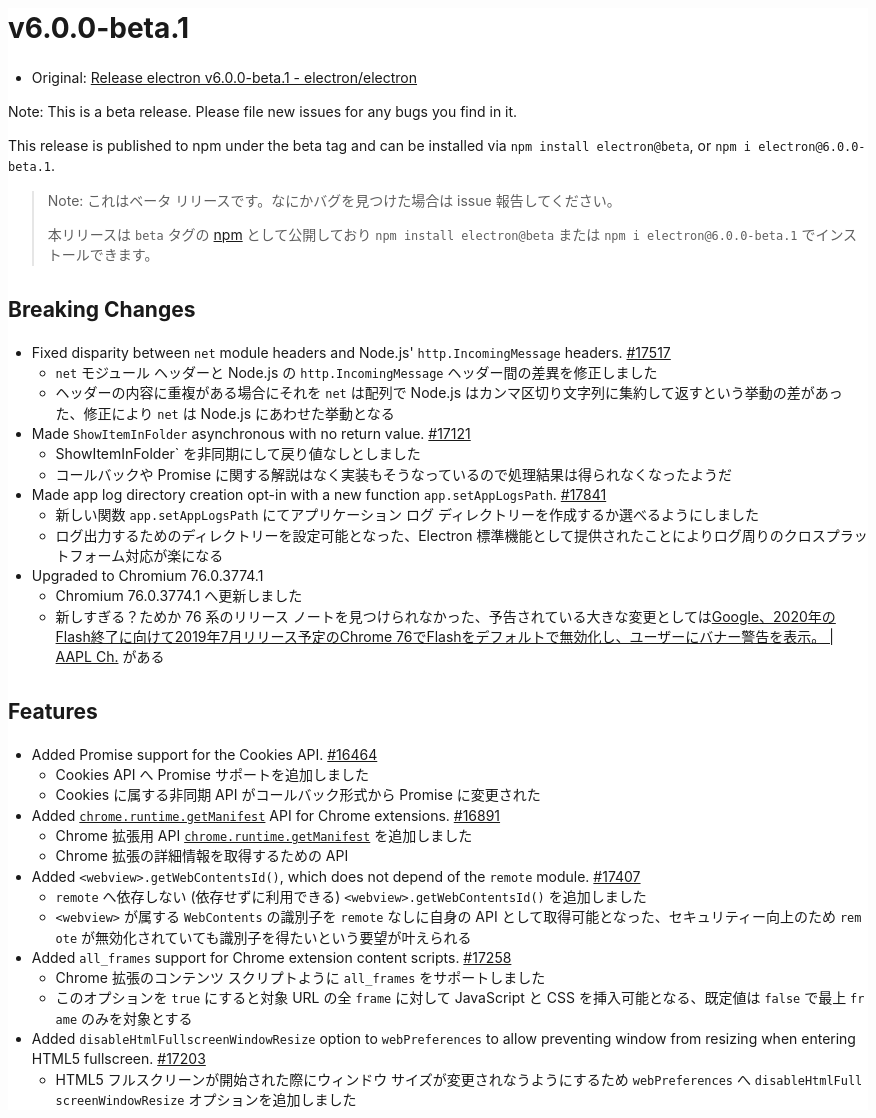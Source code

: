 # v6.0.0-beta.1

- Original: [Release electron v6.0.0-beta.1 - electron/electron](https://github.com/electron/electron/releases/tag/v6.0.0-beta.1)

Note: This is a beta release. Please file new issues for any bugs you find in it.

This release is published to npm under the beta tag and can be installed via `npm install electron@beta`, or `npm i electron@6.0.0-beta.1`.

> Note: これはベータ リリースです。なにかバグを見つけた場合は issue 報告してください。
>
> 本リリースは `beta` タグの [npm](https://www.npmjs.com/package/electron) として公開しており `npm install electron@beta` または `npm i electron@6.0.0-beta.1` でインストールできます。

## Breaking Changes

- Fixed disparity between `net` module headers and Node.js' `http.IncomingMessage` headers. [#17517](https://github.com/electron/electron/pull/17517)
  - `net` モジュール ヘッダーと Node.js の `http.IncomingMessage` ヘッダー間の差異を修正しました
  - ヘッダーの内容に重複がある場合にそれを `net` は配列で Node.js はカンマ区切り文字列に集約して返すという挙動の差があった、修正により `net` は Node.js にあわせた挙動となる
- Made `ShowItemInFolder` asynchronous with no return value. [#17121](https://github.com/electron/electron/pull/17121)
  - ShowItemInFolder` を非同期にして戻り値なしとしました
  - コールバックや Promise に関する解説はなく実装もそうなっているので処理結果は得られなくなったようだ
- Made app log directory creation opt-in with a new function `app.setAppLogsPath`. [#17841](https://github.com/electron/electron/pull/17841)
  - 新しい関数 `app.setAppLogsPath` にてアプリケーション ログ ディレクトリーを作成するか選べるようにしました
  - ログ出力するためのディレクトリーを設定可能となった、Electron 標準機能として提供されたことによりログ周りのクロスプラットフォーム対応が楽になる
- Upgraded to Chromium 76.0.3774.1
  - Chromium 76.0.3774.1 へ更新しました
  - 新しすぎる？ためか 76 系のリリース ノートを見つけられなかった、予告されている大きな変更としては[Google、2020年のFlash終了に向けて2019年7月リリース予定のChrome 76でFlashをデフォルトで無効化し、ユーザーにバナー警告を表示。 | AAPL Ch.](https://applech2.com/archives/20190506-disable-flash-by-default-chrome-v76-and-info-banner.html) がある

## Features

- Added Promise support for the Cookies API. [#16464](https://github.com/electron/electron/pull/16464)
  - Cookies API へ Promise サポートを追加しました
  - Cookies に属する非同期 API がコールバック形式から Promise に変更された
- Added [`chrome.runtime.getManifest`](https://developer.chrome.com/extensions/runtime#method-getManifest) API for Chrome extensions. [#16891](https://github.com/electron/electron/pull/16891)
  - Chrome 拡張用 API [`chrome.runtime.getManifest`](https://developer.chrome.com/extensions/runtime#method-getManifest) を追加しました
  - Chrome 拡張の詳細情報を取得するための API
- Added `<webview>.getWebContentsId()`, which does not depend of the `remote` module. [#17407](https://github.com/electron/electron/pull/17407)
  - `remote` へ依存しない (依存せずに利用できる) `<webview>.getWebContentsId()` を追加しました
  - `<webview>` が属する `WebContents` の識別子を `remote` なしに自身の API として取得可能となった、セキュリティー向上のため `remote` が無効化されていても識別子を得たいという要望が叶えられる
- Added `all_frames` support for Chrome extension content scripts. [#17258](https://github.com/electron/electron/pull/17258)
  - Chrome 拡張のコンテンツ スクリプトように `all_frames` をサポートしました
  - このオプションを `true` にすると対象 URL の全 `frame` に対して JavaScript と CSS を挿入可能となる、既定値は `false` で最上 `frame` のみを対象とする
- Added `disableHtmlFullscreenWindowResize` option to `webPreferences` to allow preventing window from resizing when entering HTML5 fullscreen. [#17203](https://github.com/electron/electron/pull/17203)
  - HTML5 フルスクリーンが開始された際にウィンドウ サイズが変更されなうようにするため `webPreferences` へ `disableHtmlFullscreenWindowResize` オプションを追加しました